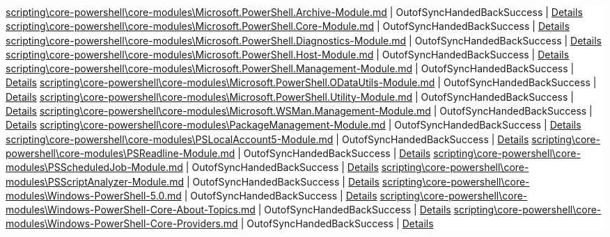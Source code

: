  [scripting\core-powershell\core-modules\Microsoft.PowerShell.Archive-Module.md](https://github.com/PowerShell/powerShell-Docs/blob/03ac4b90d299b316194f1fa932e7dbf62d4b1c8e/scripting/core-powershell/core-modules/Microsoft.PowerShell.Archive-Module.md) | OutofSyncHandedBackSuccess | [Details](#249a0ece77a11fd9aa54a6ff4170e44f42b377c9182)
 [scripting\core-powershell\core-modules\Microsoft.PowerShell.Core-Module.md](https://github.com/PowerShell/powerShell-Docs/blob/03ac4b90d299b316194f1fa932e7dbf62d4b1c8e/scripting/core-powershell/core-modules/Microsoft.PowerShell.Core-Module.md) | OutofSyncHandedBackSuccess | [Details](#da1ec55f88ece496b8a55d1c1d0ad9bf0052c8fa183)
 [scripting\core-powershell\core-modules\Microsoft.PowerShell.Diagnostics-Module.md](https://github.com/PowerShell/powerShell-Docs/blob/03ac4b90d299b316194f1fa932e7dbf62d4b1c8e/scripting/core-powershell/core-modules/Microsoft.PowerShell.Diagnostics-Module.md) | OutofSyncHandedBackSuccess | [Details](#15ffabd2e8c9385990e08ac7311449f000b1302e184)
 [scripting\core-powershell\core-modules\Microsoft.PowerShell.Host-Module.md](https://github.com/PowerShell/powerShell-Docs/blob/03ac4b90d299b316194f1fa932e7dbf62d4b1c8e/scripting/core-powershell/core-modules/Microsoft.PowerShell.Host-Module.md) | OutofSyncHandedBackSuccess | [Details](#10dff4577e717b2c74604515f7fa696dc7fb996b185)
 [scripting\core-powershell\core-modules\Microsoft.PowerShell.Management-Module.md](https://github.com/PowerShell/powerShell-Docs/blob/03ac4b90d299b316194f1fa932e7dbf62d4b1c8e/scripting/core-powershell/core-modules/Microsoft.PowerShell.Management-Module.md) | OutofSyncHandedBackSuccess | [Details](#d62bf183f2b80c8ff7bc279124dc10ef72fdf5ff186)
 [scripting\core-powershell\core-modules\Microsoft.PowerShell.ODataUtils-Module.md](https://github.com/PowerShell/powerShell-Docs/blob/03ac4b90d299b316194f1fa932e7dbf62d4b1c8e/scripting/core-powershell/core-modules/Microsoft.PowerShell.ODataUtils-Module.md) | OutofSyncHandedBackSuccess | [Details](#ad4433d14277a6e10906ee74a765504cede12587187)
 [scripting\core-powershell\core-modules\Microsoft.PowerShell.Utility-Module.md](https://github.com/PowerShell/powerShell-Docs/blob/03ac4b90d299b316194f1fa932e7dbf62d4b1c8e/scripting/core-powershell/core-modules/Microsoft.PowerShell.Utility-Module.md) | OutofSyncHandedBackSuccess | [Details](#215d1e2d0eb17967552143635a5413681907fc50188)
 [scripting\core-powershell\core-modules\Microsoft.WSMan.Management-Module.md](https://github.com/PowerShell/powerShell-Docs/blob/03ac4b90d299b316194f1fa932e7dbf62d4b1c8e/scripting/core-powershell/core-modules/Microsoft.WSMan.Management-Module.md) | OutofSyncHandedBackSuccess | [Details](#49a97d15fdef0d7fa60e94636fc200e8f70943f7189)
 [scripting\core-powershell\core-modules\PackageManagement-Module.md](https://github.com/PowerShell/powerShell-Docs/blob/03ac4b90d299b316194f1fa932e7dbf62d4b1c8e/scripting/core-powershell/core-modules/PackageManagement-Module.md) | OutofSyncHandedBackSuccess | [Details](#dfca9909da78dc45cd72cbfaff5ab4c441762c60190)
 [scripting\core-powershell\core-modules\PSLocalAccount5-Module.md](https://github.com/PowerShell/powerShell-Docs/blob/03ac4b90d299b316194f1fa932e7dbf62d4b1c8e/scripting/core-powershell/core-modules/PSLocalAccount5-Module.md) | OutofSyncHandedBackSuccess | [Details](#130368e634668b7229f1c1423c946ae4b0a65466191)
 [scripting\core-powershell\core-modules\PSReadline-Module.md](https://github.com/PowerShell/powerShell-Docs/blob/03ac4b90d299b316194f1fa932e7dbf62d4b1c8e/scripting/core-powershell/core-modules/PSReadline-Module.md) | OutofSyncHandedBackSuccess | [Details](#7f9bcbbf683e0cda8ec9dbb87f28fa46a7473ca1192)
 [scripting\core-powershell\core-modules\PSScheduledJob-Module.md](https://github.com/PowerShell/powerShell-Docs/blob/03ac4b90d299b316194f1fa932e7dbf62d4b1c8e/scripting/core-powershell/core-modules/PSScheduledJob-Module.md) | OutofSyncHandedBackSuccess | [Details](#1583fba47d9a709500e3cd678e2e0c27b2777a7d193)
 [scripting\core-powershell\core-modules\PSScriptAnalyzer-Module.md](https://github.com/PowerShell/powerShell-Docs/blob/03ac4b90d299b316194f1fa932e7dbf62d4b1c8e/scripting/core-powershell/core-modules/PSScriptAnalyzer-Module.md) | OutofSyncHandedBackSuccess | [Details](#3e9ba43162afb7b689bf92883f2347c2c8551ea2194)
 [scripting\core-powershell\core-modules\Windows-PowerShell-5.0.md](https://github.com/PowerShell/powerShell-Docs/blob/03ac4b90d299b316194f1fa932e7dbf62d4b1c8e/scripting/core-powershell/core-modules/Windows-PowerShell-5.0.md) | OutofSyncHandedBackSuccess | [Details](#8adf724740b2f09bff6d5cafb822566f4747780c195)
 [scripting\core-powershell\core-modules\Windows-PowerShell-Core-About-Topics.md](https://github.com/PowerShell/powerShell-Docs/blob/03ac4b90d299b316194f1fa932e7dbf62d4b1c8e/scripting/core-powershell/core-modules/Windows-PowerShell-Core-About-Topics.md) | OutofSyncHandedBackSuccess | [Details](#cc44c1deb8c3162b0d2188c2af313bf064290267196)
 [scripting\core-powershell\core-modules\Windows-PowerShell-Core-Providers.md](https://github.com/PowerShell/powerShell-Docs/blob/03ac4b90d299b316194f1fa932e7dbf62d4b1c8e/scripting/core-powershell/core-modules/Windows-PowerShell-Core-Providers.md) | OutofSyncHandedBackSuccess | [Details](#f6b1ca1a3253c941c76826c6644079a14f19ddcf197)